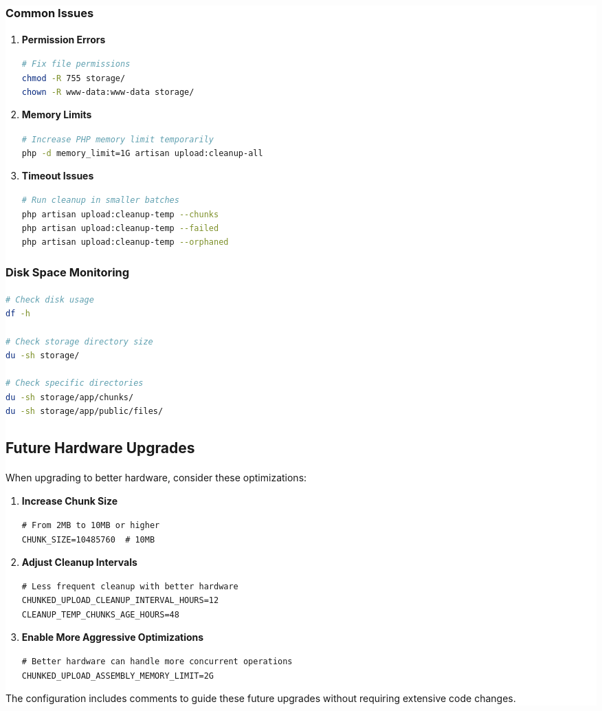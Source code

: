 ### Common Issues

1. **Permission Errors**
   ```bash
   # Fix file permissions
   chmod -R 755 storage/
   chown -R www-data:www-data storage/
   ```

2. **Memory Limits**
   ```bash
   # Increase PHP memory limit temporarily
   php -d memory_limit=1G artisan upload:cleanup-all
   ```

3. **Timeout Issues**
   ```bash
   # Run cleanup in smaller batches
   php artisan upload:cleanup-temp --chunks
   php artisan upload:cleanup-temp --failed
   php artisan upload:cleanup-temp --orphaned
   ```

### Disk Space Monitoring
```bash
# Check disk usage
df -h

# Check storage directory size
du -sh storage/

# Check specific directories
du -sh storage/app/chunks/
du -sh storage/app/public/files/
```

## Future Hardware Upgrades

When upgrading to better hardware, consider these optimizations:

1. **Increase Chunk Size**
   ```env
   # From 2MB to 10MB or higher
   CHUNK_SIZE=10485760  # 10MB
   ```

2. **Adjust Cleanup Intervals**
   ```env
   # Less frequent cleanup with better hardware
   CHUNKED_UPLOAD_CLEANUP_INTERVAL_HOURS=12
   CLEANUP_TEMP_CHUNKS_AGE_HOURS=48
   ```

3. **Enable More Aggressive Optimizations**
   ```env
   # Better hardware can handle more concurrent operations
   CHUNKED_UPLOAD_ASSEMBLY_MEMORY_LIMIT=2G
   ```

The configuration includes comments to guide these future upgrades without requiring extensive code changes.